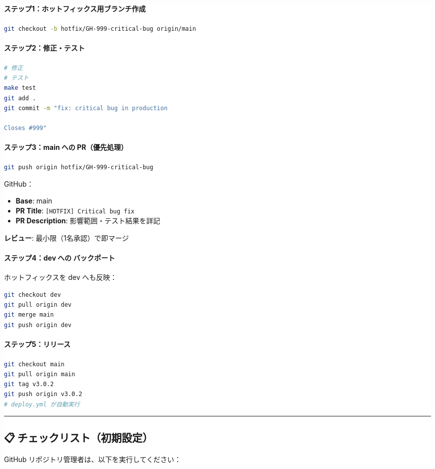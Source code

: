 #### **ステップ1：ホットフィックス用ブランチ作成**

```bash
git checkout -b hotfix/GH-999-critical-bug origin/main
```

#### **ステップ2：修正・テスト**

```bash
# 修正
# テスト
make test
git add .
git commit -m "fix: critical bug in production

Closes #999"
```

#### **ステップ3：main への PR（優先処理）**

```bash
git push origin hotfix/GH-999-critical-bug
```

GitHub：
- **Base**: main
- **PR Title**: `[HOTFIX] Critical bug fix`
- **PR Description**: 影響範囲・テスト結果を詳記

**レビュー**: 最小限（1名承認）で即マージ

#### **ステップ4：dev への バックポート**

ホットフィックスを dev へも反映：

```bash
git checkout dev
git pull origin dev
git merge main
git push origin dev
```

#### **ステップ5：リリース**

```bash
git checkout main
git pull origin main
git tag v3.0.2
git push origin v3.0.2
# deploy.yml が自動実行
```

---

## 📋 チェックリスト（初期設定）

GitHub リポジトリ管理者は、以下を実行してください：

